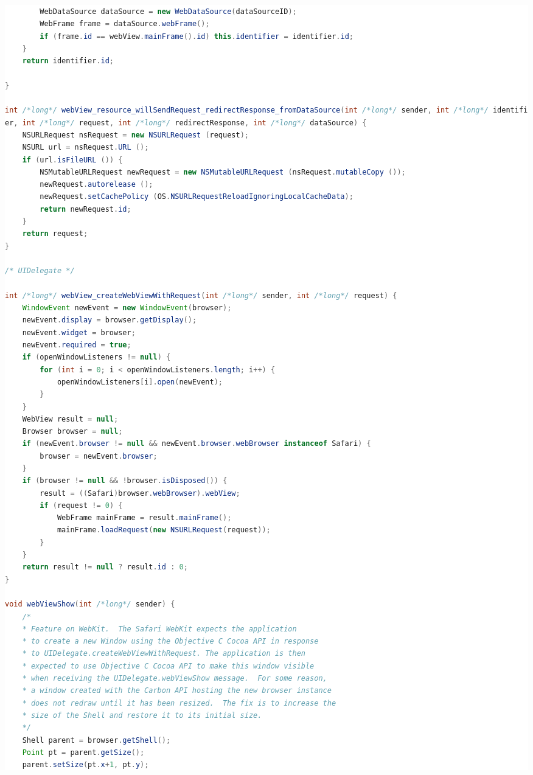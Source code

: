 ```java
		WebDataSource dataSource = new WebDataSource(dataSourceID);
		WebFrame frame = dataSource.webFrame();
		if (frame.id == webView.mainFrame().id) this.identifier = identifier.id;
	}
	return identifier.id;
		
}

int /*long*/ webView_resource_willSendRequest_redirectResponse_fromDataSource(int /*long*/ sender, int /*long*/ identifier, int /*long*/ request, int /*long*/ redirectResponse, int /*long*/ dataSource) {
	NSURLRequest nsRequest = new NSURLRequest (request);
	NSURL url = nsRequest.URL ();
	if (url.isFileURL ()) {
		NSMutableURLRequest newRequest = new NSMutableURLRequest (nsRequest.mutableCopy ());
		newRequest.autorelease ();
		newRequest.setCachePolicy (OS.NSURLRequestReloadIgnoringLocalCacheData);
		return newRequest.id;
	}
	return request;
}

/* UIDelegate */

int /*long*/ webView_createWebViewWithRequest(int /*long*/ sender, int /*long*/ request) {
	WindowEvent newEvent = new WindowEvent(browser);
	newEvent.display = browser.getDisplay();
	newEvent.widget = browser;
	newEvent.required = true;
	if (openWindowListeners != null) {
		for (int i = 0; i < openWindowListeners.length; i++) {
			openWindowListeners[i].open(newEvent);
		}
	}
	WebView result = null;
	Browser browser = null;
	if (newEvent.browser != null && newEvent.browser.webBrowser instanceof Safari) {
		browser = newEvent.browser;
	}
	if (browser != null && !browser.isDisposed()) {
		result = ((Safari)browser.webBrowser).webView;
		if (request != 0) {
			WebFrame mainFrame = result.mainFrame();
			mainFrame.loadRequest(new NSURLRequest(request));
		}
	}
	return result != null ? result.id : 0;
}

void webViewShow(int /*long*/ sender) {
	/*
	* Feature on WebKit.  The Safari WebKit expects the application
	* to create a new Window using the Objective C Cocoa API in response
	* to UIDelegate.createWebViewWithRequest. The application is then
	* expected to use Objective C Cocoa API to make this window visible
	* when receiving the UIDelegate.webViewShow message.  For some reason,
	* a window created with the Carbon API hosting the new browser instance
	* does not redraw until it has been resized.  The fix is to increase the
	* size of the Shell and restore it to its initial size.
	*/
	Shell parent = browser.getShell();
	Point pt = parent.getSize();
	parent.setSize(pt.x+1, pt.y);
```